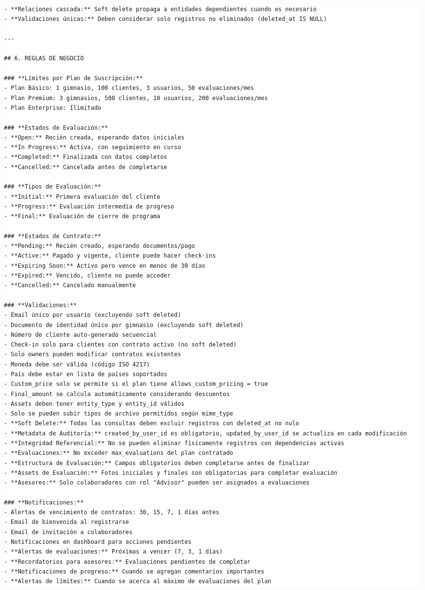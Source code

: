 ```
- **Relaciones cascada:** Soft delete propaga a entidades dependientes cuando es necesario
- **Validaciones únicas:** Deben considerar solo registros no eliminados (deleted_at IS NULL)

---

## 6. REGLAS DE NEGOCIO

### **Límites por Plan de Suscripción:**
- Plan Básico: 1 gimnasio, 100 clientes, 3 usuarios, 50 evaluaciones/mes
- Plan Premium: 3 gimnasios, 500 clientes, 10 usuarios, 200 evaluaciones/mes
- Plan Enterprise: Ilimitado

### **Estados de Evaluación:**
- **Open:** Recién creada, esperando datos iniciales
- **In Progress:** Activa, con seguimiento en curso
- **Completed:** Finalizada con datos completos
- **Cancelled:** Cancelada antes de completarse

### **Tipos de Evaluación:**
- **Initial:** Primera evaluación del cliente
- **Progress:** Evaluación intermedia de progreso
- **Final:** Evaluación de cierre de programa

### **Estados de Contrato:**
- **Pending:** Recién creado, esperando documentos/pago
- **Active:** Pagado y vigente, cliente puede hacer check-ins
- **Expiring Soon:** Activo pero vence en menos de 30 días
- **Expired:** Vencido, cliente no puede acceder
- **Cancelled:** Cancelado manualmente

### **Validaciones:**
- Email único por usuario (excluyendo soft deleted)
- Documento de identidad único por gimnasio (excluyendo soft deleted)
- Número de cliente auto-generado secuencial
- Check-in solo para clientes con contrato activo (no soft deleted)
- Solo owners pueden modificar contratos existentes
- Moneda debe ser válida (código ISO 4217)
- País debe estar en lista de países soportados
- Custom_price solo se permite si el plan tiene allows_custom_pricing = true
- Final_amount se calcula automáticamente considerando descuentos
- Assets deben tener entity_type y entity_id válidos
- Solo se pueden subir tipos de archivo permitidos según mime_type
- **Soft Delete:** Todas las consultas deben excluir registros con deleted_at no nulo
- **Metadata de Auditoría:** created_by_user_id es obligatorio, updated_by_user_id se actualiza en cada modificación
- **Integridad Referencial:** No se pueden eliminar físicamente registros con dependencias activas
- **Evaluaciones:** No exceder max_evaluations del plan contratado
- **Estructura de Evaluación:** Campos obligatorios deben completarse antes de finalizar
- **Assets de Evaluación:** Fotos iniciales y finales son obligatorias para completar evaluación
- **Asesores:** Solo colaboradores con rol "Advisor" pueden ser asignados a evaluaciones

### **Notificaciones:**
- Alertas de vencimiento de contratos: 30, 15, 7, 1 días antes
- Email de bienvenida al registrarse
- Email de invitación a colaboradores
- Notificaciones en dashboard para acciones pendientes
- **Alertas de evaluaciones:** Próximas a vencer (7, 3, 1 días)
- **Recordatorios para asesores:** Evaluaciones pendientes de completar
- **Notificaciones de progreso:** Cuando se agregan comentarios importantes
- **Alertas de límites:** Cuando se acerca al máximo de evaluaciones del plan